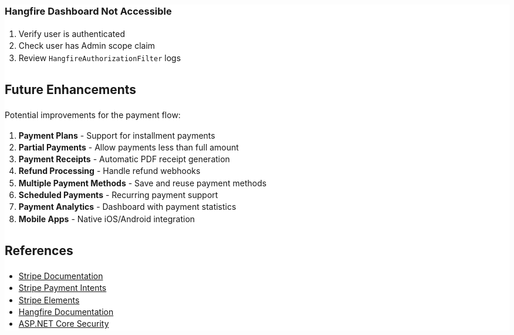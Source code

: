 ### Hangfire Dashboard Not Accessible

1. Verify user is authenticated
2. Check user has Admin scope claim
3. Review `HangfireAuthorizationFilter` logs

## Future Enhancements

Potential improvements for the payment flow:

1. **Payment Plans** - Support for installment payments
2. **Partial Payments** - Allow payments less than full amount
3. **Payment Receipts** - Automatic PDF receipt generation
4. **Refund Processing** - Handle refund webhooks
5. **Multiple Payment Methods** - Save and reuse payment methods
6. **Scheduled Payments** - Recurring payment support
7. **Payment Analytics** - Dashboard with payment statistics
8. **Mobile Apps** - Native iOS/Android integration

## References

- [Stripe Documentation](https://stripe.com/docs)
- [Stripe Payment Intents](https://stripe.com/docs/payments/payment-intents)
- [Stripe Elements](https://stripe.com/docs/payments/payment-element)
- [Hangfire Documentation](https://docs.hangfire.io)
- [ASP.NET Core Security](https://docs.microsoft.com/en-us/aspnet/core/security/)
